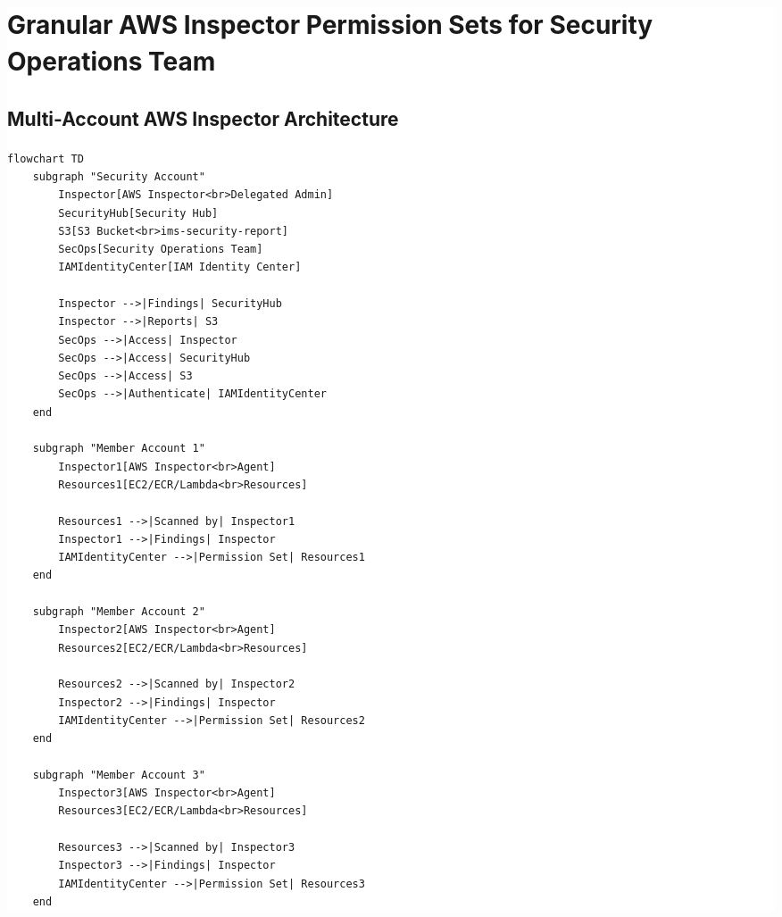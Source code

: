 # Granular AWS Inspector Permission Sets for Security Operations Team

## Multi-Account AWS Inspector Architecture

```mermaid
flowchart TD
    subgraph "Security Account"
        Inspector[AWS Inspector<br>Delegated Admin]
        SecurityHub[Security Hub]
        S3[S3 Bucket<br>ims-security-report]
        SecOps[Security Operations Team]
        IAMIdentityCenter[IAM Identity Center]
        
        Inspector -->|Findings| SecurityHub
        Inspector -->|Reports| S3
        SecOps -->|Access| Inspector
        SecOps -->|Access| SecurityHub
        SecOps -->|Access| S3
        SecOps -->|Authenticate| IAMIdentityCenter
    end
    
    subgraph "Member Account 1"
        Inspector1[AWS Inspector<br>Agent]
        Resources1[EC2/ECR/Lambda<br>Resources]
        
        Resources1 -->|Scanned by| Inspector1
        Inspector1 -->|Findings| Inspector
        IAMIdentityCenter -->|Permission Set| Resources1
    end
    
    subgraph "Member Account 2"
        Inspector2[AWS Inspector<br>Agent]
        Resources2[EC2/ECR/Lambda<br>Resources]
        
        Resources2 -->|Scanned by| Inspector2
        Inspector2 -->|Findings| Inspector
        IAMIdentityCenter -->|Permission Set| Resources2
    end
    
    subgraph "Member Account 3"
        Inspector3[AWS Inspector<br>Agent]
        Resources3[EC2/ECR/Lambda<br>Resources]
        
        Resources3 -->|Scanned by| Inspector3
        Inspector3 -->|Findings| Inspector
        IAMIdentityCenter -->|Permission Set| Resources3
    end
```
